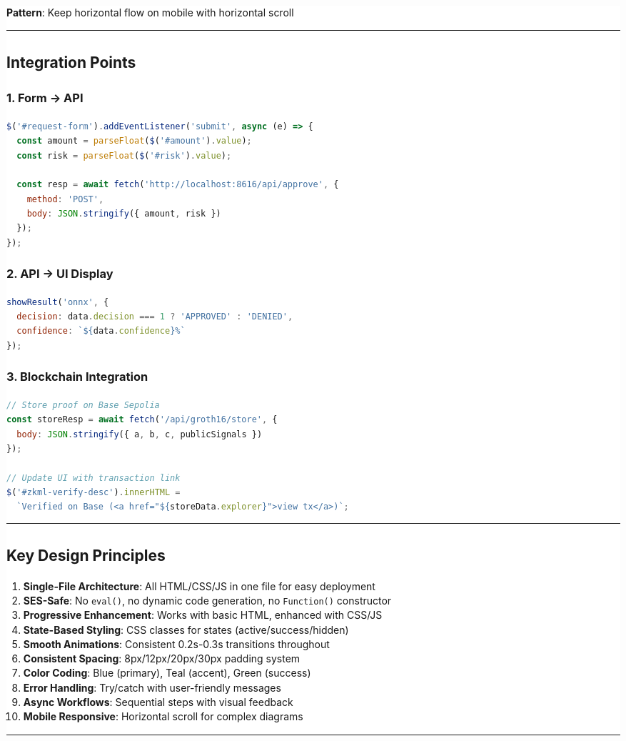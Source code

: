 **Pattern**: Keep horizontal flow on mobile with horizontal scroll

---

## Integration Points

### 1. Form → API
```javascript
$('#request-form').addEventListener('submit', async (e) => {
  const amount = parseFloat($('#amount').value);
  const risk = parseFloat($('#risk').value);
  
  const resp = await fetch('http://localhost:8616/api/approve', {
    method: 'POST',
    body: JSON.stringify({ amount, risk })
  });
});
```

### 2. API → UI Display
```javascript
showResult('onnx', {
  decision: data.decision === 1 ? 'APPROVED' : 'DENIED',
  confidence: `${data.confidence}%`
});
```

### 3. Blockchain Integration
```javascript
// Store proof on Base Sepolia
const storeResp = await fetch('/api/groth16/store', {
  body: JSON.stringify({ a, b, c, publicSignals })
});

// Update UI with transaction link
$('#zkml-verify-desc').innerHTML = 
  `Verified on Base (<a href="${storeData.explorer}">view tx</a>)`;
```

---

## Key Design Principles

1. **Single-File Architecture**: All HTML/CSS/JS in one file for easy deployment
2. **SES-Safe**: No `eval()`, no dynamic code generation, no `Function()` constructor
3. **Progressive Enhancement**: Works with basic HTML, enhanced with CSS/JS
4. **State-Based Styling**: CSS classes for states (active/success/hidden)
5. **Smooth Animations**: Consistent 0.2s-0.3s transitions throughout
6. **Consistent Spacing**: 8px/12px/20px/30px padding system
7. **Color Coding**: Blue (primary), Teal (accent), Green (success)
8. **Error Handling**: Try/catch with user-friendly messages
9. **Async Workflows**: Sequential steps with visual feedback
10. **Mobile Responsive**: Horizontal scroll for complex diagrams

---